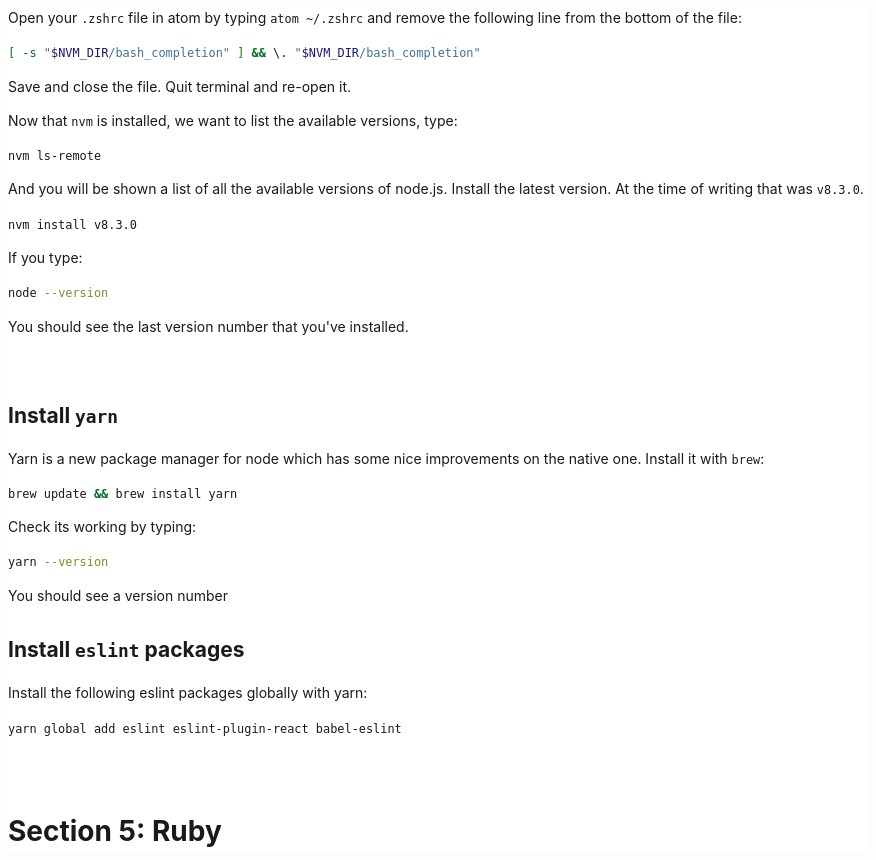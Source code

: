 Open your `.zshrc` file in atom by typing `atom ~/.zshrc` and remove the following line from the bottom of the file:

```sh
[ -s "$NVM_DIR/bash_completion" ] && \. "$NVM_DIR/bash_completion"
```

Save and close the file. Quit terminal and re-open it.

Now that `nvm` is installed, we want to list the available versions, type:

``` sh
nvm ls-remote
```

And you will be shown a list of all the available versions of node.js. Install the latest version. At the time of writing that was `v8.3.0`.

``` sh
nvm install v8.3.0
```

If you type:

``` sh
node --version
```

You should see the last version number that you've installed.

<br>

## Install `yarn`

Yarn is a new package manager for node which has some nice improvements on the native one. Install it with `brew`:

```sh
brew update && brew install yarn
```

Check its working by typing:

```sh
yarn --version
```

You should see a version number

## Install `eslint` packages

Install the following eslint packages globally with yarn:

```sh
yarn global add eslint eslint-plugin-react babel-eslint
```

<br>

# Section 5: Ruby
